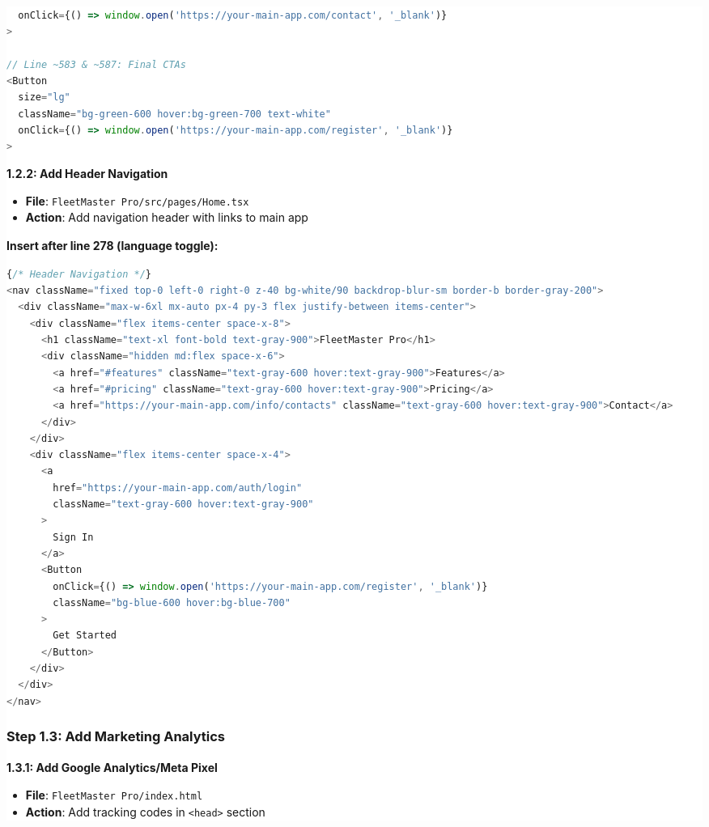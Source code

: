 ```typescript
  onClick={() => window.open('https://your-main-app.com/contact', '_blank')}
>

// Line ~583 & ~587: Final CTAs
<Button 
  size="lg" 
  className="bg-green-600 hover:bg-green-700 text-white"
  onClick={() => window.open('https://your-main-app.com/register', '_blank')}
>
```

**1.2.2: Add Header Navigation**
- **File**: `FleetMaster Pro/src/pages/Home.tsx`
- **Action**: Add navigation header with links to main app

**Insert after line 278 (language toggle):**
```typescript
{/* Header Navigation */}
<nav className="fixed top-0 left-0 right-0 z-40 bg-white/90 backdrop-blur-sm border-b border-gray-200">
  <div className="max-w-6xl mx-auto px-4 py-3 flex justify-between items-center">
    <div className="flex items-center space-x-8">
      <h1 className="text-xl font-bold text-gray-900">FleetMaster Pro</h1>
      <div className="hidden md:flex space-x-6">
        <a href="#features" className="text-gray-600 hover:text-gray-900">Features</a>
        <a href="#pricing" className="text-gray-600 hover:text-gray-900">Pricing</a>
        <a href="https://your-main-app.com/info/contacts" className="text-gray-600 hover:text-gray-900">Contact</a>
      </div>
    </div>
    <div className="flex items-center space-x-4">
      <a 
        href="https://your-main-app.com/auth/login" 
        className="text-gray-600 hover:text-gray-900"
      >
        Sign In
      </a>
      <Button 
        onClick={() => window.open('https://your-main-app.com/register', '_blank')}
        className="bg-blue-600 hover:bg-blue-700"
      >
        Get Started
      </Button>
    </div>
  </div>
</nav>
```

### **Step 1.3: Add Marketing Analytics**

**1.3.1: Add Google Analytics/Meta Pixel**
- **File**: `FleetMaster Pro/index.html`
- **Action**: Add tracking codes in `<head>` section
